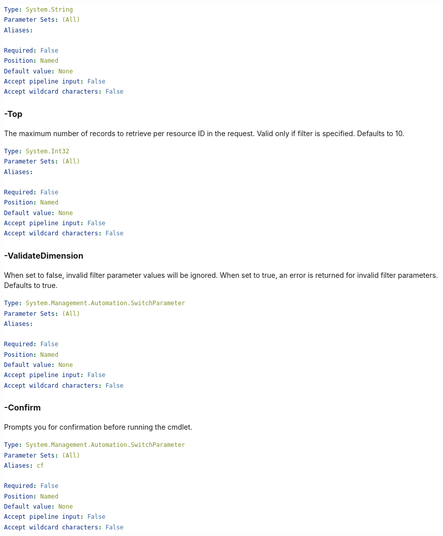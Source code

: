 ```yaml
Type: System.String
Parameter Sets: (All)
Aliases:

Required: False
Position: Named
Default value: None
Accept pipeline input: False
Accept wildcard characters: False
```

### -Top
The maximum number of records to retrieve per resource ID in the request.
Valid only if filter is specified.
Defaults to 10.

```yaml
Type: System.Int32
Parameter Sets: (All)
Aliases:

Required: False
Position: Named
Default value: None
Accept pipeline input: False
Accept wildcard characters: False
```

### -ValidateDimension
When set to false, invalid filter parameter values will be ignored.
When set to true, an error is returned for invalid filter parameters.
Defaults to true.

```yaml
Type: System.Management.Automation.SwitchParameter
Parameter Sets: (All)
Aliases:

Required: False
Position: Named
Default value: None
Accept pipeline input: False
Accept wildcard characters: False
```

### -Confirm
Prompts you for confirmation before running the cmdlet.

```yaml
Type: System.Management.Automation.SwitchParameter
Parameter Sets: (All)
Aliases: cf

Required: False
Position: Named
Default value: None
Accept pipeline input: False
Accept wildcard characters: False
```
